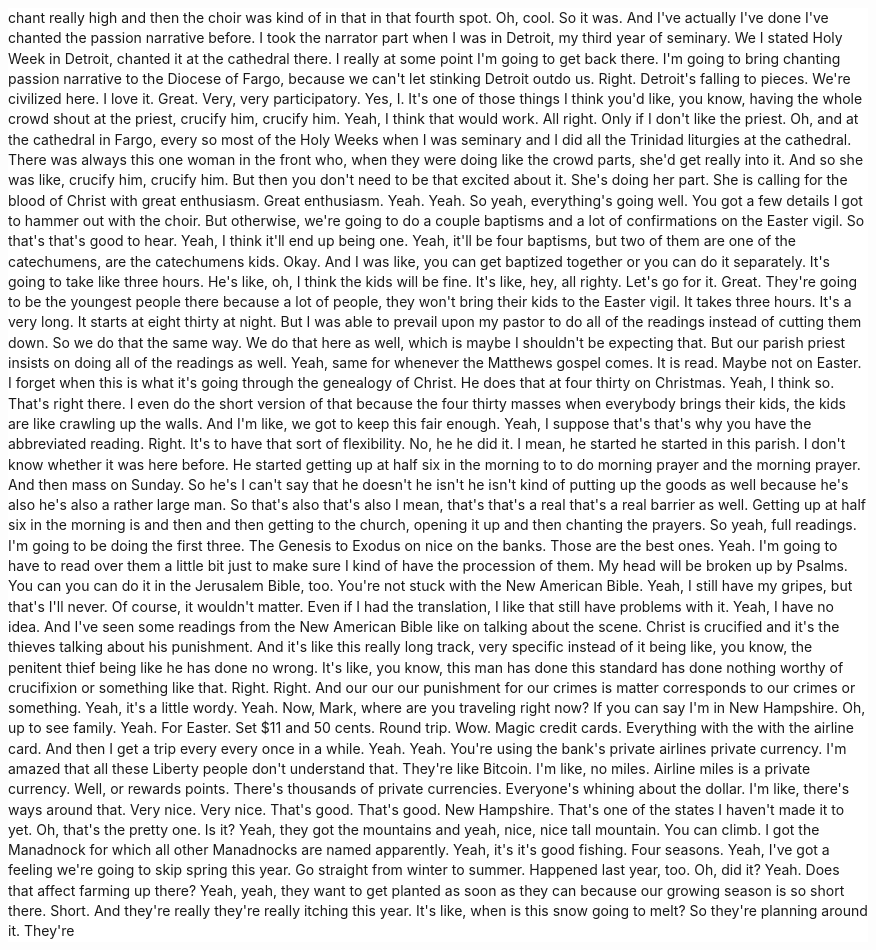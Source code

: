 chant really high and then the choir was kind of in that in that fourth spot. Oh, cool. So it was. And I've actually I've done I've chanted the passion narrative before. I took the narrator part when I was in Detroit, my third year of seminary. We I stated Holy Week in Detroit, chanted it at the cathedral there. I really at some point I'm going to get back there. I'm going to bring chanting passion narrative to the Diocese of Fargo, because we can't let stinking Detroit outdo us. Right. Detroit's falling to pieces. We're civilized here. I love it. Great. Very, very participatory. Yes, I. It's one of those things I think you'd like, you know, having the whole crowd shout at the priest, crucify him, crucify him. Yeah, I think that would work. All right. Only if I don't like the priest. Oh, and at the cathedral in Fargo, every so most of the Holy Weeks when I was seminary and I did all the Trinidad liturgies at the cathedral. There was always this one woman in the front who, when they were doing like the crowd parts, she'd get really into it. And so she was like, crucify him, crucify him. But then you don't need to be that excited about it. She's doing her part. She is calling for the blood of Christ with great enthusiasm. Great enthusiasm. Yeah. Yeah. So yeah, everything's going well. You got a few details I got to hammer out with the choir. But otherwise, we're going to do a couple baptisms and a lot of confirmations on the Easter vigil. So that's that's good to hear. Yeah, I think it'll end up being one. Yeah, it'll be four baptisms, but two of them are one of the catechumens, are the catechumens kids. Okay. And I was like, you can get baptized together or you can do it separately. It's going to take like three hours. He's like, oh, I think the kids will be fine. It's like, hey, all righty. Let's go for it. Great. They're going to be the youngest people there because a lot of people, they won't bring their kids to the Easter vigil. It takes three hours. It's a very long. It starts at eight thirty at night. But I was able to prevail upon my pastor to do all of the readings instead of cutting them down. So we do that the same way. We do that here as well, which is maybe I shouldn't be expecting that. But our parish priest insists on doing all of the readings as well. Yeah, same for whenever the Matthews gospel comes. It is read. Maybe not on Easter. I forget when this is what it's going through the genealogy of Christ. He does that at four thirty on Christmas. Yeah, I think so. That's right there. I even do the short version of that because the four thirty masses when everybody brings their kids, the kids are like crawling up the walls. And I'm like, we got to keep this fair enough. Yeah, I suppose that's that's why you have the abbreviated reading. Right. It's to have that sort of flexibility. No, he he did it. I mean, he started he started in this parish. I don't know whether it was here before. He started getting up at half six in the morning to to do morning prayer and the morning prayer. And then mass on Sunday. So he's I can't say that he doesn't he isn't he isn't kind of putting up the goods as well because he's also he's also a rather large man. So that's also that's also I mean, that's that's a real that's a real barrier as well. Getting up at half six in the morning is and then and then getting to the church, opening it up and then chanting the prayers. So yeah, full readings. I'm going to be doing the first three. The Genesis to Exodus on nice on the banks. Those are the best ones. Yeah. I'm going to have to read over them a little bit just to make sure I kind of have the procession of them. My head will be broken up by Psalms. You can you can do it in the Jerusalem Bible, too. You're not stuck with the New American Bible. Yeah, I still have my gripes, but that's I'll never. Of course, it wouldn't matter. Even if I had the translation, I like that still have problems with it. Yeah, I have no idea. And I've seen some readings from the New American Bible like on talking about the scene. Christ is crucified and it's the thieves talking about his punishment. And it's like this really long track, very specific instead of it being like, you know, the penitent thief being like he has done no wrong. It's like, you know, this man has done this standard has done nothing worthy of crucifixion or something like that. Right. Right. And our our our punishment for our crimes is matter corresponds to our crimes or something. Yeah, it's a little wordy. Yeah. Now, Mark, where are you traveling right now? If you can say I'm in New Hampshire. Oh, up to see family. Yeah. For Easter. Set $11 and 50 cents. Round trip. Wow. Magic credit cards. Everything with the with the airline card. And then I get a trip every every once in a while. Yeah. Yeah. You're using the bank's private airlines private currency. I'm amazed that all these Liberty people don't understand that. They're like Bitcoin. I'm like, no miles. Airline miles is a private currency. Well, or rewards points. There's thousands of private currencies. Everyone's whining about the dollar. I'm like, there's ways around that. Very nice. Very nice. That's good. That's good. New Hampshire. That's one of the states I haven't made it to yet. Oh, that's the pretty one. Is it? Yeah, they got the mountains and yeah, nice, nice tall mountain. You can climb. I got the Manadnock for which all other Manadnocks are named apparently. Yeah, it's it's good fishing. Four seasons. Yeah, I've got a feeling we're going to skip spring this year. Go straight from winter to summer. Happened last year, too. Oh, did it? Yeah. Does that affect farming up there? Yeah, yeah, they want to get planted as soon as they can because our growing season is so short there. Short. And they're really they're really itching this year. It's like, when is this snow going to melt? So they're planning around it. They're